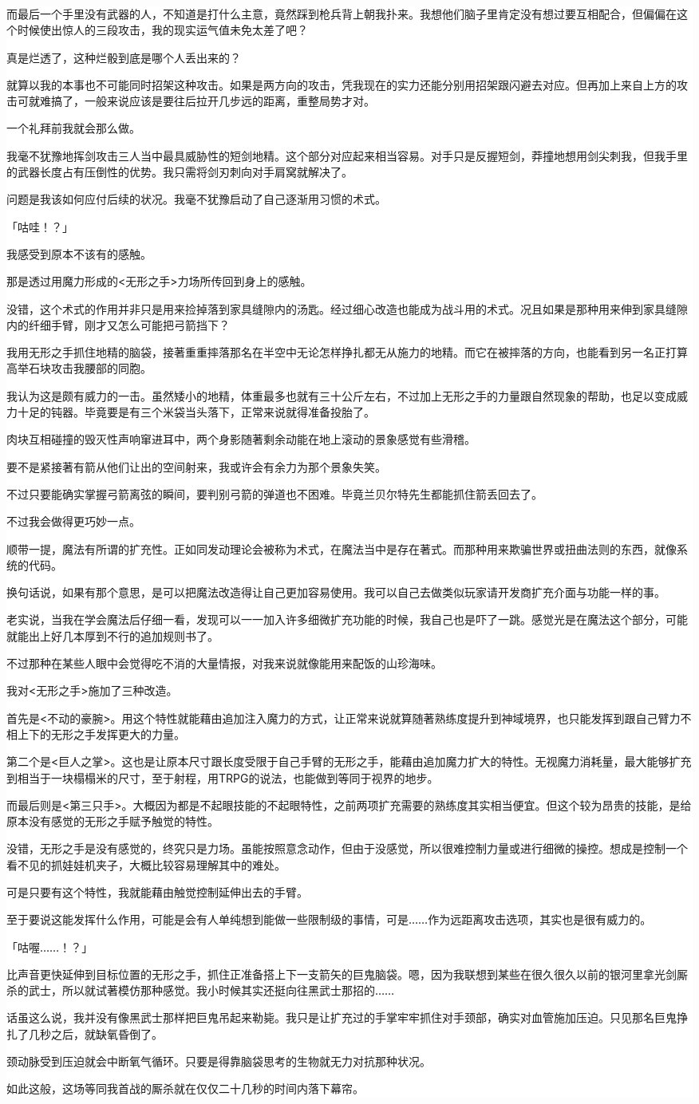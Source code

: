 而最后一个手里没有武器的人，不知道是打什么主意，竟然踩到枪兵背上朝我扑来。我想他们脑子里肯定没有想过要互相配合，但偏偏在这个时候使出惊人的三段攻击，我的现实运气值未免太差了吧？

真是烂透了，这种烂骰到底是哪个人丢出来的？

就算以我的本事也不可能同时招架这种攻击。如果是两方向的攻击，凭我现在的实力还能分别用招架跟闪避去对应。但再加上来自上方的攻击可就难搞了，一般来说应该是要往后拉开几步远的距离，重整局势才对。

一个礼拜前我就会那么做。

我毫不犹豫地挥剑攻击三人当中最具威胁性的短剑地精。这个部分对应起来相当容易。对手只是反握短剑，莽撞地想用剑尖刺我，但我手里的武器长度占有压倒性的优势。我只需将剑刃刺向对手肩窝就解决了。

问题是我该如何应付后续的状况。我毫不犹豫启动了自己逐渐用习惯的术式。

「咕哇！？」

我感受到原本不该有的感触。

那是透过用魔力形成的<无形之手>力场所传回到身上的感触。

没错，这个术式的作用并非只是用来捡掉落到家具缝隙内的汤匙。经过细心改造也能成为战斗用的术式。况且如果是那种用来伸到家具缝隙内的纤细手臂，刚才又怎么可能把弓箭挡下？

我用无形之手抓住地精的脑袋，接著重重摔落那名在半空中无论怎样挣扎都无从施力的地精。而它在被摔落的方向，也能看到另一名正打算高举石块攻击我腰部的同胞。

我认为这是颇有威力的一击。虽然矮小的地精，体重最多也就有三十公斤左右，不过加上无形之手的力量跟自然现象的帮助，也足以变成威力十足的钝器。毕竟要是有三个米袋当头落下，正常来说就得准备投胎了。

肉块互相碰撞的毁灭性声响窜进耳中，两个身影随著剩余动能在地上滚动的景象感觉有些滑稽。

要不是紧接著有箭从他们让出的空间射来，我或许会有余力为那个景象失笑。

不过只要能确实掌握弓箭离弦的瞬间，要判别弓箭的弹道也不困难。毕竟兰贝尔特先生都能抓住箭丢回去了。

不过我会做得更巧妙一点。

顺带一提，魔法有所谓的扩充性。正如同发动理论会被称为术式，在魔法当中是存在著式。而那种用来欺骗世界或扭曲法则的东西，就像系统的代码。

换句话说，如果有那个意思，是可以把魔法改造得让自己更加容易使用。我可以自己去做类似玩家请开发商扩充介面与功能一样的事。

老实说，当我在学会魔法后仔细一看，发现可以一一加入许多细微扩充功能的时候，我自己也是吓了一跳。感觉光是在魔法这个部分，可能就能出上好几本厚到不行的追加规则书了。

不过那种在某些人眼中会觉得吃不消的大量情报，对我来说就像能用来配饭的山珍海味。

我对<无形之手>施加了三种改造。

首先是<不动的豪腕>。用这个特性就能藉由追加注入魔力的方式，让正常来说就算随著熟练度提升到神域境界，也只能发挥到跟自己臂力不相上下的无形之手发挥更大的力量。

第二个是<巨人之掌>。这也是让原本尺寸跟长度受限于自己手臂的无形之手，能藉由追加魔力扩大的特性。无视魔力消耗量，最大能够扩充到相当于一块榻榻米的尺寸，至于射程，用TRPG的说法，也能做到等同于视界的地步。

而最后则是<第三只手>。大概因为都是不起眼技能的不起眼特性，之前两项扩充需要的熟练度其实相当便宜。但这个较为昂贵的技能，是给原本没有感觉的无形之手赋予触觉的特性。

没错，无形之手是没有感觉的，终究只是力场。虽能按照意念动作，但由于没感觉，所以很难控制力量或进行细微的操控。想成是控制一个看不见的抓娃娃机夹子，大概比较容易理解其中的难处。

可是只要有这个特性，我就能藉由触觉控制延伸出去的手臂。

至于要说这能发挥什么作用，可能是会有人单纯想到能做一些限制级的事情，可是……作为远距离攻击选项，其实也是很有威力的。

「咕喔……！？」

比声音更快延伸到目标位置的无形之手，抓住正准备搭上下一支箭矢的巨鬼脑袋。嗯，因为我联想到某些在很久很久以前的银河里拿光剑厮杀的武士，所以就试著模仿那种感觉。我小时候其实还挺向往黑武士那招的……

话虽这么说，我并没有像黑武士那样把巨鬼吊起来勒毙。我只是让扩充过的手掌牢牢抓住对手颈部，确实对血管施加压迫。只见那名巨鬼挣扎了几秒之后，就缺氧昏倒了。

颈动脉受到压迫就会中断氧气循环。只要是得靠脑袋思考的生物就无力对抗那种状况。

如此这般，这场等同我首战的厮杀就在仅仅二十几秒的时间内落下幕帘。
